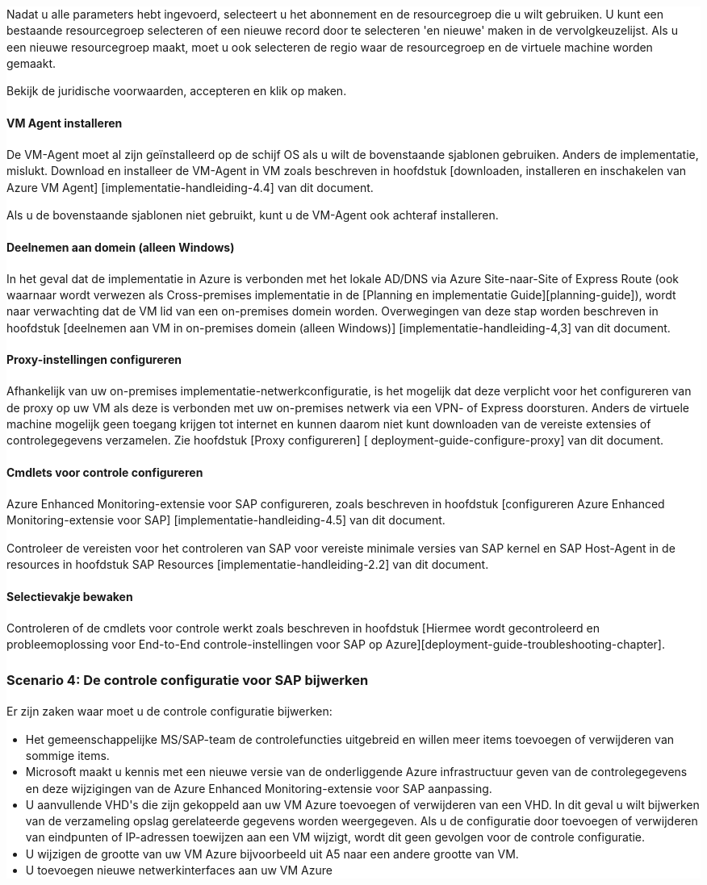 Nadat u alle parameters hebt ingevoerd, selecteert u het abonnement en de resourcegroep die u wilt gebruiken. U kunt een bestaande resourcegroep selecteren of een nieuwe record door te selecteren 'en nieuwe' maken in de vervolgkeuzelijst. Als u een nieuwe resourcegroep maakt, moet u ook selecteren de regio waar de resourcegroep en de virtuele machine worden gemaakt.

Bekijk de juridische voorwaarden, accepteren en klik op maken.

#### <a name="install-vm-agent"></a>VM Agent installeren
De VM-Agent moet al zijn geïnstalleerd op de schijf OS als u wilt de bovenstaande sjablonen gebruiken. Anders de implementatie, mislukt. Download en installeer de VM-Agent in VM zoals beschreven in hoofdstuk [downloaden, installeren en inschakelen van Azure VM Agent] [implementatie-handleiding-4.4] van dit document.

Als u de bovenstaande sjablonen niet gebruikt, kunt u de VM-Agent ook achteraf installeren.

#### <a name="join-domain-windows-only"></a>Deelnemen aan domein (alleen Windows)
In het geval dat de implementatie in Azure is verbonden met het lokale AD/DNS via Azure Site-naar-Site of Express Route (ook waarnaar wordt verwezen als Cross-premises implementatie in de [Planning en implementatie Guide][planning-guide]), wordt naar verwachting dat de VM lid van een on-premises domein worden. Overwegingen van deze stap worden beschreven in hoofdstuk [deelnemen aan VM in on-premises domein (alleen Windows)] [implementatie-handleiding-4,3] van dit document.

#### <a name="configure-proxy-settings"></a>Proxy-instellingen configureren
Afhankelijk van uw on-premises implementatie-netwerkconfiguratie, is het mogelijk dat deze verplicht voor het configureren van de proxy op uw VM als deze is verbonden met uw on-premises netwerk via een VPN- of Express doorsturen. Anders de virtuele machine mogelijk geen toegang krijgen tot internet en kunnen daarom niet kunt downloaden van de vereiste extensies of controlegegevens verzamelen. Zie hoofdstuk [Proxy configureren] [ deployment-guide-configure-proxy] van dit document.

#### <a name="configure-monitoring"></a>Cmdlets voor controle configureren
Azure Enhanced Monitoring-extensie voor SAP configureren, zoals beschreven in hoofdstuk [configureren Azure Enhanced Monitoring-extensie voor SAP] [implementatie-handleiding-4.5] van dit document.

Controleer de vereisten voor het controleren van SAP voor vereiste minimale versies van SAP kernel en SAP Host-Agent in de resources in hoofdstuk SAP Resources [implementatie-handleiding-2.2] van dit document.

#### <a name="monitoring-check"></a>Selectievakje bewaken
Controleren of de cmdlets voor controle werkt zoals beschreven in hoofdstuk [Hiermee wordt gecontroleerd en probleemoplossing voor End-to-End controle-instellingen voor SAP op Azure][deployment-guide-troubleshooting-chapter].

### <a name="scenario-4-updating-the-monitoring-configuration-for-sap"></a>Scenario 4: De controle configuratie voor SAP bijwerken
Er zijn zaken waar moet u de controle configuratie bijwerken:

* Het gemeenschappelijke MS/SAP-team de controlefuncties uitgebreid en willen meer items toevoegen of verwijderen van sommige items. 
* Microsoft maakt u kennis met een nieuwe versie van de onderliggende Azure infrastructuur geven van de controlegegevens en deze wijzigingen van de Azure Enhanced Monitoring-extensie voor SAP aanpassing.
* U aanvullende VHD's die zijn gekoppeld aan uw VM Azure toevoegen of verwijderen van een VHD. In dit geval u wilt bijwerken van de verzameling opslag gerelateerde gegevens worden weergegeven. Als u de configuratie door toevoegen of verwijderen van eindpunten of IP-adressen toewijzen aan een VM wijzigt, wordt dit geen gevolgen voor de controle configuratie.
* U wijzigen de grootte van uw VM Azure bijvoorbeeld uit A5 naar een andere grootte van VM.
* U toevoegen nieuwe netwerkinterfaces aan uw VM Azure


[comment]: <> (MSSedusch taak toevoegen ARM patchniveau voor SAP-Host Agent in SAP notitie 1409604)
[comment]: <> (MSSedusch TODO waarom hebben we nodig om aan te raden een Bestandsbeheer bijvoorbeeld bestandsserver of VHD? Waarin verschilt die dus vanuit on-premises?)
[comment]: <> (Onderstaande MSSedusch doen Update Windows-koppeling) 